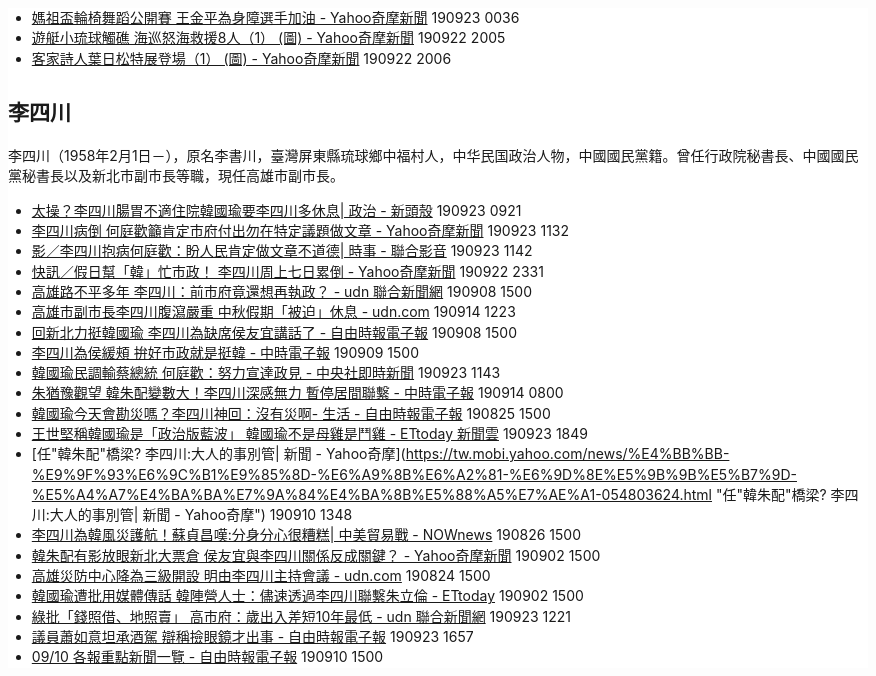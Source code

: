 - [媽祖盃輪椅舞蹈公開賽 王金平為身障選手加油 - Yahoo奇摩新聞](https://tw.news.yahoo.com/%E5%AA%BD%E7%A5%96%E7%9B%83%E8%BC%AA%E6%A4%85%E8%88%9E%E8%B9%88%E5%85%AC%E9%96%8B%E8%B3%BD-%E7%8E%8B%E9%87%91%E5%B9%B3%E7%82%BA%E8%BA%AB%E9%9A%9C%E9%81%B8%E6%89%8B%E5%8A%A0%E6%B2%B9-163610661.html "媽祖盃輪椅舞蹈公開賽 王金平為身障選手加油 - Yahoo奇摩新聞") 190923 0036
- [遊艇小琉球觸礁 海巡怒海救援8人（1） (圖) - Yahoo奇摩新聞](https://tw.news.yahoo.com/%E9%81%8A%E8%89%87%E5%B0%8F%E7%90%89%E7%90%83%E8%A7%B8%E7%A4%81-%E6%B5%B7%E5%B7%A1%E6%80%92%E6%B5%B7%E6%95%91%E6%8F%B48%E4%BA%BA-1-%E5%9C%96-120515759.html "遊艇小琉球觸礁 海巡怒海救援8人（1） (圖) - Yahoo奇摩新聞") 190922 2005
- [客家詩人葉日松特展登場（1） (圖) - Yahoo奇摩新聞](https://tw.news.yahoo.com/%E5%AE%A2%E5%AE%B6%E8%A9%A9%E4%BA%BA%E8%91%89%E6%97%A5%E6%9D%BE%E7%89%B9%E5%B1%95%E7%99%BB%E5%A0%B4-1-%E5%9C%96-120616039.html "客家詩人葉日松特展登場（1） (圖) - Yahoo奇摩新聞") 190922 2006

## 李四川

李四川（1958年2月1日－），原名李書川，臺灣屏東縣琉球鄉中福村人，中华民国政治人物，中國國民黨籍。曾任行政院秘書長、中國國民黨秘書長以及新北市副市長等職，現任高雄市副市長。
- [太操？李四川腸胃不適住院韓國瑜要李四川多休息| 政治 - 新頭殼](https://newtalk.tw/news/view/2019-09-23/302113 "太操？李四川腸胃不適住院韓國瑜要李四川多休息| 政治 - 新頭殼") 190923 0921
- [李四川病倒 何庭歡籲肯定市府付出勿在特定議題做文章 - Yahoo奇摩新聞](https://tw.news.yahoo.com/%E6%9D%8E%E5%9B%9B%E5%B7%9D%E7%97%85%E5%80%92-%E4%BD%95%E5%BA%AD%E6%AD%A1%E7%B1%B2%E8%82%AF%E5%AE%9A%E5%B8%82%E5%BA%9C%E4%BB%98%E5%87%BA%E5%8B%BF%E5%9C%A8%E7%89%B9%E5%AE%9A%E8%AD%B0%E9%A1%8C%E5%81%9A%E6%96%87%E7%AB%A0-033212575.html "李四川病倒 何庭歡籲肯定市府付出勿在特定議題做文章 - Yahoo奇摩新聞") 190923 1132
- [影／李四川抱病何庭歡：盼人民肯定做文章不道德| 時事 - 聯合影音](https://video.udn.com/news/1147904 "影／李四川抱病何庭歡：盼人民肯定做文章不道德| 時事 - 聯合影音") 190923 1142
- [快訊／假日幫「韓」忙市政！ 李四川周上七日累倒 - Yahoo奇摩新聞](https://tw.news.yahoo.com/%E5%BF%AB%E8%A8%8A-%E5%81%87%E6%97%A5%E5%B9%AB-%E9%9F%93-%E5%BF%99%E5%B8%82%E6%94%BF-%E6%9D%8E%E5%9B%9B%E5%B7%9D%E5%91%A8%E4%B8%8A%E4%B8%83%E6%97%A5%E7%B4%AF%E5%80%92-153139025.html "快訊／假日幫「韓」忙市政！ 李四川周上七日累倒 - Yahoo奇摩新聞") 190922 2331
- [高雄路不平多年 李四川：前市府竟還想再執政？ - udn 聯合新聞網](https://udn.com/news/story/6656/4036209 "高雄路不平多年 李四川：前市府竟還想再執政？ - udn 聯合新聞網") 190908 1500
- [高雄市副市長李四川腹瀉嚴重 中秋假期「被迫」休息 - udn.com](https://udn.com/news/story/7327/4047045 "高雄市副市長李四川腹瀉嚴重 中秋假期「被迫」休息 - udn.com") 190914 1223
- [回新北力挺韓國瑜 李四川為缺席侯友宜講話了 - 自由時報電子報](https://news.ltn.com.tw/news/politics/breakingnews/2909819 "回新北力挺韓國瑜 李四川為缺席侯友宜講話了 - 自由時報電子報") 190908 1500
- [李四川為侯緩頰 拚好市政就是挺韓 - 中時電子報](https://www.chinatimes.com/newspapers/20190909000461-260118 "李四川為侯緩頰 拚好市政就是挺韓 - 中時電子報") 190909 1500
- [韓國瑜民調輸蔡總統 何庭歡：努力宣達政見 - 中央社即時新聞](https://www.cna.com.tw/news/aipl/201909230070.aspx "韓國瑜民調輸蔡總統 何庭歡：努力宣達政見 - 中央社即時新聞") 190923 1143
- [朱猶豫觀望 韓朱配變數大！李四川深感無力 暫停居間聯繫 - 中時電子報](https://www.chinatimes.com/newspapers/20190914000431-260118 "朱猶豫觀望 韓朱配變數大！李四川深感無力 暫停居間聯繫 - 中時電子報") 190914 0800
- [韓國瑜今天會勘災嗎？李四川神回：沒有災啊- 生活 - 自由時報電子報](https://news.ltn.com.tw/news/life/breakingnews/2895264 "韓國瑜今天會勘災嗎？李四川神回：沒有災啊- 生活 - 自由時報電子報") 190825 1500
- [王世堅稱韓國瑜是「政治版藍波」 韓國瑜不是母雞是鬥雞 - ETtoday 新聞雲](https://www.ettoday.net/news/20190923/1541581.htm "王世堅稱韓國瑜是「政治版藍波」 韓國瑜不是母雞是鬥雞 - ETtoday 新聞雲") 190923 1849
- [任"韓朱配"橋梁? 李四川:大人的事別管| 新聞 - Yahoo奇摩](https://tw.mobi.yahoo.com/news/%E4%BB%BB-%E9%9F%93%E6%9C%B1%E9%85%8D-%E6%A9%8B%E6%A2%81-%E6%9D%8E%E5%9B%9B%E5%B7%9D-%E5%A4%A7%E4%BA%BA%E7%9A%84%E4%BA%8B%E5%88%A5%E7%AE%A1-054803624.html "任"韓朱配"橋梁? 李四川:大人的事別管| 新聞 - Yahoo奇摩") 190910 1348
- [李四川為韓風災護航！蘇貞昌嘆:分身分心很糟糕| 中美貿易戰 - NOWnews](https://www.nownews.com/news/20190826/3591983/ "李四川為韓風災護航！蘇貞昌嘆:分身分心很糟糕| 中美貿易戰 - NOWnews") 190826 1500
- [韓朱配有影放眼新北大票倉 侯友宜與李四川關係反成關鍵？ - Yahoo奇摩新聞](https://tw.news.yahoo.com/%E9%9F%93%E6%9C%B1%E9%85%8D%E6%9C%89%E5%BD%B1%E6%94%BE%E7%9C%BC%E6%96%B0%E5%8C%97%E5%A4%A7%E7%A5%A8%E5%80%89-%E4%BE%AF%E5%8F%8B%E5%AE%9C%E8%88%87%E6%9D%8E%E5%9B%9B%E5%B7%9D%E9%97%9C%E4%BF%82%E5%8F%8D%E6%88%90%E9%97%9C%E9%8D%B5-004549881.html "韓朱配有影放眼新北大票倉 侯友宜與李四川關係反成關鍵？ - Yahoo奇摩新聞") 190902 1500
- [高雄災防中心降為三級開設 明由李四川主持會議 - udn.com](https://udn.com/news/story/7327/4008706 "高雄災防中心降為三級開設 明由李四川主持會議 - udn.com") 190824 1500
- [韓國瑜遭批用媒體傳話 韓陣營人士：儘速透過李四川聯繫朱立倫 - ETtoday](https://www.ettoday.net/news/20190902/1526997.htm "韓國瑜遭批用媒體傳話 韓陣營人士：儘速透過李四川聯繫朱立倫 - ETtoday") 190902 1500
- [綠批「錢照借、地照賣」 高市府：歲出入差短10年最低 - udn 聯合新聞網](https://udn.com/news/story/6656/4063234 "綠批「錢照借、地照賣」 高市府：歲出入差短10年最低 - udn 聯合新聞網") 190923 1221
- [議員蕭如意坦承酒駕 辯稱撿眼鏡才出事 - 自由時報電子報](https://news.ltn.com.tw/news/society/breakingnews/2924303 "議員蕭如意坦承酒駕 辯稱撿眼鏡才出事 - 自由時報電子報") 190923 1657
- [09/10 各報重點新聞一覽 - 自由時報電子報](https://news.ltn.com.tw/news/life/breakingnews/2910981 "09/10 各報重點新聞一覽 - 自由時報電子報") 190910 1500
